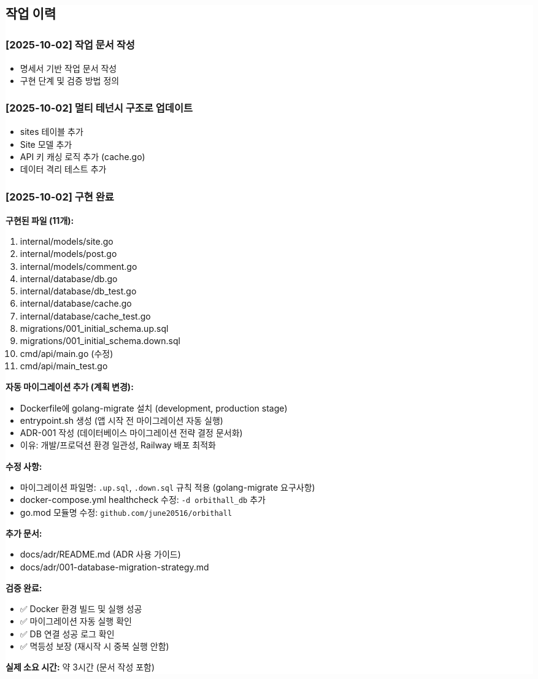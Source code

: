 ## 작업 이력

### [2025-10-02] 작업 문서 작성
- 명세서 기반 작업 문서 작성
- 구현 단계 및 검증 방법 정의

### [2025-10-02] 멀티 테넌시 구조로 업데이트
- sites 테이블 추가
- Site 모델 추가
- API 키 캐싱 로직 추가 (cache.go)
- 데이터 격리 테스트 추가

### [2025-10-02] 구현 완료
**구현된 파일 (11개):**
1. internal/models/site.go
2. internal/models/post.go
3. internal/models/comment.go
4. internal/database/db.go
5. internal/database/db_test.go
6. internal/database/cache.go
7. internal/database/cache_test.go
8. migrations/001_initial_schema.up.sql
9. migrations/001_initial_schema.down.sql
10. cmd/api/main.go (수정)
11. cmd/api/main_test.go

**자동 마이그레이션 추가 (계획 변경):**
- Dockerfile에 golang-migrate 설치 (development, production stage)
- entrypoint.sh 생성 (앱 시작 전 마이그레이션 자동 실행)
- ADR-001 작성 (데이터베이스 마이그레이션 전략 결정 문서화)
- 이유: 개발/프로덕션 환경 일관성, Railway 배포 최적화

**수정 사항:**
- 마이그레이션 파일명: `.up.sql`, `.down.sql` 규칙 적용 (golang-migrate 요구사항)
- docker-compose.yml healthcheck 수정: `-d orbithall_db` 추가
- go.mod 모듈명 수정: `github.com/june20516/orbithall`

**추가 문서:**
- docs/adr/README.md (ADR 사용 가이드)
- docs/adr/001-database-migration-strategy.md

**검증 완료:**
- ✅ Docker 환경 빌드 및 실행 성공
- ✅ 마이그레이션 자동 실행 확인
- ✅ DB 연결 성공 로그 확인
- ✅ 멱등성 보장 (재시작 시 중복 실행 안함)

**실제 소요 시간:** 약 3시간 (문서 작성 포함)

